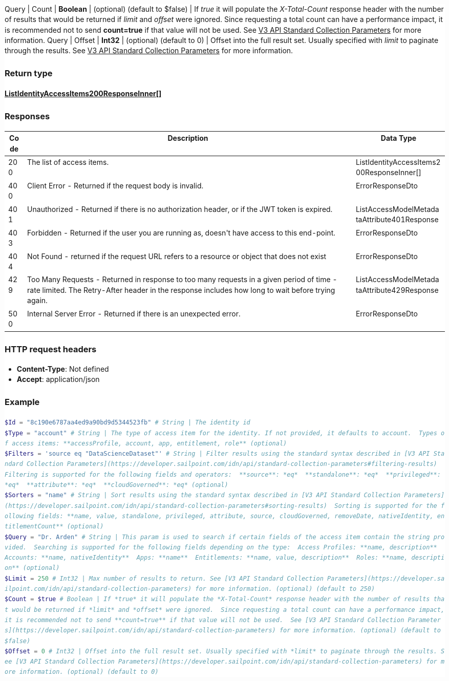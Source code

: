   Query | Count | **Boolean** |   (optional) (default to $false) | If *true* it will populate the *X-Total-Count* response header with the number of results that would be returned if *limit* and *offset* were ignored.  Since requesting a total count can have a performance impact, it is recommended not to send **count=true** if that value will not be used.  See [V3 API Standard Collection Parameters](https://developer.sailpoint.com/idn/api/standard-collection-parameters) for more information.
  Query | Offset | **Int32** |   (optional) (default to 0) | Offset into the full result set. Usually specified with *limit* to paginate through the results. See [V3 API Standard Collection Parameters](https://developer.sailpoint.com/idn/api/standard-collection-parameters) for more information.

### Return type
[**ListIdentityAccessItems200ResponseInner[]**](../models/list-identity-access-items200-response-inner)

### Responses
Code | Description  | Data Type
------------- | ------------- | -------------
200 | The list of access items. | ListIdentityAccessItems200ResponseInner[]
400 | Client Error - Returned if the request body is invalid. | ErrorResponseDto
401 | Unauthorized - Returned if there is no authorization header, or if the JWT token is expired. | ListAccessModelMetadataAttribute401Response
403 | Forbidden - Returned if the user you are running as, doesn&#39;t have access to this end-point. | ErrorResponseDto
404 | Not Found - returned if the request URL refers to a resource or object that does not exist | ErrorResponseDto
429 | Too Many Requests - Returned in response to too many requests in a given period of time - rate limited. The Retry-After header in the response includes how long to wait before trying again. | ListAccessModelMetadataAttribute429Response
500 | Internal Server Error - Returned if there is an unexpected error. | ErrorResponseDto

### HTTP request headers
- **Content-Type**: Not defined
- **Accept**: application/json

### Example
```powershell
$Id = "8c190e6787aa4ed9a90bd9d5344523fb" # String | The identity id
$Type = "account" # String | The type of access item for the identity. If not provided, it defaults to account.  Types of access items: **accessProfile, account, app, entitlement, role** (optional)
$Filters = 'source eq "DataScienceDataset"' # String | Filter results using the standard syntax described in [V3 API Standard Collection Parameters](https://developer.sailpoint.com/idn/api/standard-collection-parameters#filtering-results)  Filtering is supported for the following fields and operators:  **source**: *eq*  **standalone**: *eq*  **privileged**: *eq*  **attribute**: *eq*  **cloudGoverned**: *eq* (optional)
$Sorters = "name" # String | Sort results using the standard syntax described in [V3 API Standard Collection Parameters](https://developer.sailpoint.com/idn/api/standard-collection-parameters#sorting-results)  Sorting is supported for the following fields: **name, value, standalone, privileged, attribute, source, cloudGoverned, removeDate, nativeIdentity, entitlementCount** (optional)
$Query = "Dr. Arden" # String | This param is used to search if certain fields of the access item contain the string provided.  Searching is supported for the following fields depending on the type:  Access Profiles: **name, description**  Accounts: **name, nativeIdentity**  Apps: **name**  Entitlements: **name, value, description**  Roles: **name, description** (optional)
$Limit = 250 # Int32 | Max number of results to return. See [V3 API Standard Collection Parameters](https://developer.sailpoint.com/idn/api/standard-collection-parameters) for more information. (optional) (default to 250)
$Count = $true # Boolean | If *true* it will populate the *X-Total-Count* response header with the number of results that would be returned if *limit* and *offset* were ignored.  Since requesting a total count can have a performance impact, it is recommended not to send **count=true** if that value will not be used.  See [V3 API Standard Collection Parameters](https://developer.sailpoint.com/idn/api/standard-collection-parameters) for more information. (optional) (default to $false)
$Offset = 0 # Int32 | Offset into the full result set. Usually specified with *limit* to paginate through the results. See [V3 API Standard Collection Parameters](https://developer.sailpoint.com/idn/api/standard-collection-parameters) for more information. (optional) (default to 0)

```